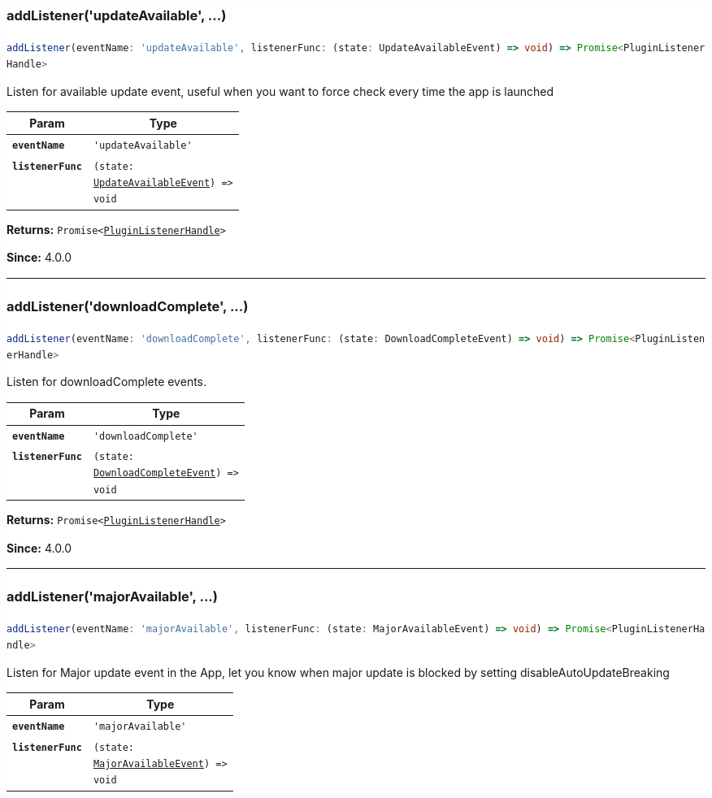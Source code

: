 
### addListener('updateAvailable', ...)

```typescript
addListener(eventName: 'updateAvailable', listenerFunc: (state: UpdateAvailableEvent) => void) => Promise<PluginListenerHandle>
```

Listen for available update event, useful when you want to force check every time the app is launched

| Param              | Type                                                                                      |
| ------------------ | ----------------------------------------------------------------------------------------- |
| **`eventName`**    | <code>'updateAvailable'</code>                                                            |
| **`listenerFunc`** | <code>(state: <a href="#updateavailableevent">UpdateAvailableEvent</a>) =&gt; void</code> |

**Returns:** <code>Promise&lt;<a href="#pluginlistenerhandle">PluginListenerHandle</a>&gt;</code>

**Since:** 4.0.0

--------------------


### addListener('downloadComplete', ...)

```typescript
addListener(eventName: 'downloadComplete', listenerFunc: (state: DownloadCompleteEvent) => void) => Promise<PluginListenerHandle>
```

Listen for downloadComplete events.

| Param              | Type                                                                                        |
| ------------------ | ------------------------------------------------------------------------------------------- |
| **`eventName`**    | <code>'downloadComplete'</code>                                                             |
| **`listenerFunc`** | <code>(state: <a href="#downloadcompleteevent">DownloadCompleteEvent</a>) =&gt; void</code> |

**Returns:** <code>Promise&lt;<a href="#pluginlistenerhandle">PluginListenerHandle</a>&gt;</code>

**Since:** 4.0.0

--------------------


### addListener('majorAvailable', ...)

```typescript
addListener(eventName: 'majorAvailable', listenerFunc: (state: MajorAvailableEvent) => void) => Promise<PluginListenerHandle>
```

Listen for Major update event in the App, let you know when major update is blocked by setting disableAutoUpdateBreaking

| Param              | Type                                                                                    |
| ------------------ | --------------------------------------------------------------------------------------- |
| **`eventName`**    | <code>'majorAvailable'</code>                                                           |
| **`listenerFunc`** | <code>(state: <a href="#majoravailableevent">MajorAvailableEvent</a>) =&gt; void</code> |

